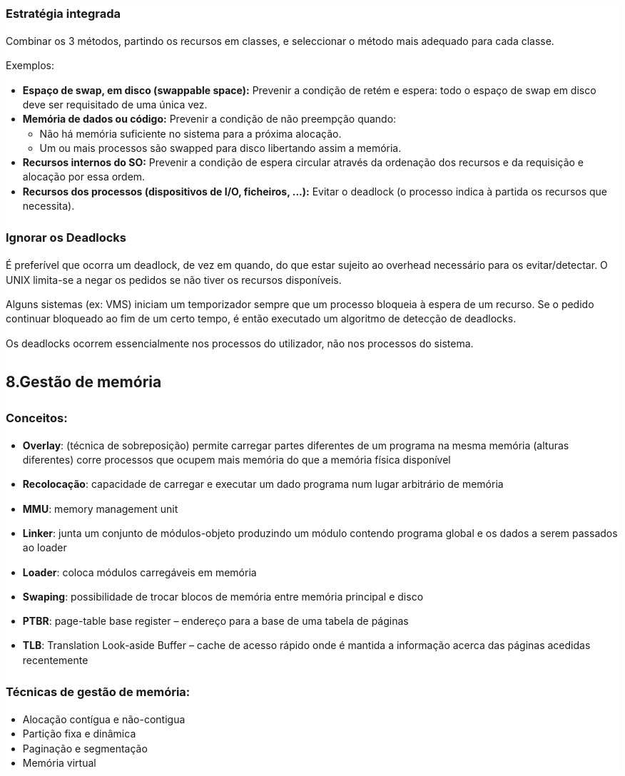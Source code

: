 ### Estratégia integrada

Combinar os 3 métodos, partindo os recursos em classes, e seleccionar o método mais adequado para cada classe.

Exemplos:

- **Espaço de swap, em disco (swappable space):** Prevenir a condição de retém e espera: todo o espaço de swap em disco deve ser requisitado de uma única vez.  
- **Memória de dados ou código:** Prevenir a condição de não preempção quando:
	- Não há memória suficiente no sistema para a próxima alocação.
	- Um ou mais processos são swapped para disco libertando assim a memória.
- **Recursos internos do SO:** Prevenir a condição de espera circular através da ordenação dos recursos e da requisição e alocação por essa ordem.
-  **Recursos dos processos (dispositivos de I/O, ficheiros, ...):** Evitar o deadlock (o processo indica à partida os recursos que necessita).

### Ignorar os Deadlocks

É preferível que ocorra um deadlock, de vez em quando, do que estar sujeito ao overhead necessário para os evitar/detectar. O UNIX limita-se a negar os pedidos se não tiver os recursos disponíveis.

Alguns sistemas (ex: VMS) iniciam um temporizador sempre que um processo bloqueia à espera de um recurso. Se o pedido continuar bloqueado ao fim de um certo tempo, é então executado um algoritmo de detecção de deadlocks.

Os deadlocks ocorrem essencialmente nos processos do utilizador, não nos processos do sistema.

## 8.Gestão de memória

### Conceitos:

- **Overlay**: (técnica de sobreposição) permite carregar partes diferentes de um programa na mesma memória (alturas diferentes) corre processos que ocupem mais memória do que a memória física disponível

- **Recolocação**: capacidade de carregar e executar um dado programa num lugar arbitrário de memória
- **MMU**: memory management unit
- **Linker**: junta um conjunto de módulos-objeto produzindo um módulo contendo programa global e os dados a serem passados ao loader
- **Loader**: coloca módulos carregáveis em memória
- **Swaping**: possibilidade de trocar blocos de memória entre memória principal e disco
- **PTBR**: page-table base register – endereço para a base de uma tabela de páginas
- **TLB**: Translation Look-aside Buffer – cache de acesso rápido onde é mantida a informação acerca das páginas acedidas recentemente

  
### Técnicas de gestão de memória:

- Alocação contígua e não-contigua
- Partição fixa e dinâmica
- Paginação e segmentação
- Memória virtual

